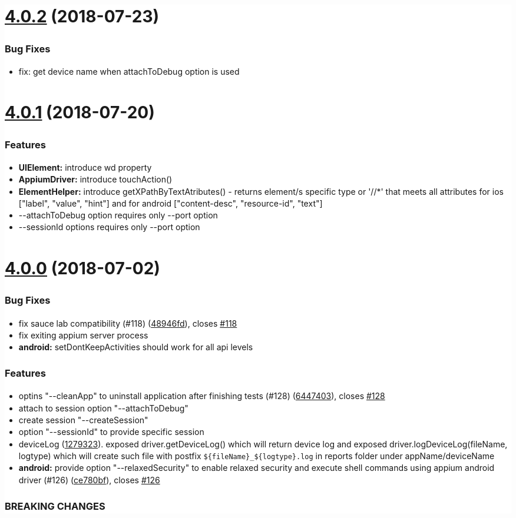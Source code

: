 <a name="4.0.2"></a>
# [4.0.2]() (2018-07-23)
### Bug Fixes
* fix: get device name when attachToDebug option is used

<a name="4.0.1"></a>
# [4.0.1]() (2018-07-20)

### Features
* **UIElement:** introduce wd property
* **AppiumDriver:** introduce touchAction() 
* **ElementHelper:** introduce getXPathByTextAtributes() - returns element/s specific type or '//*' that meets all attributes for ios ["label", "value", "hint"] and for android ["content-desc", "resource-id", "text"]
* --attachToDebug option requires only --port option
* --sessionId options requires only --port option


<a name="4.0.0"></a>
# [4.0.0]() (2018-07-02)

### Bug Fixes

* fix sauce lab compatibility (#118) ([48946fd](https://github.com/NativeScript/nativescript-dev-appium/commit/48946fd)), closes [#118](https://github.com/NativeScript/nativescript-dev-appium/issues/118)
* fix exiting appium server process
* **android:** setDontKeepActivities should work for all api levels

### Features

* optins "--cleanApp" to uninstall application after finishing tests (#128) ([6447403](https://github.com/NativeScript/nativescript-dev-appium/commit/6447403)), closes [#128](https://github.com/NativeScript/nativescript-dev-appium/issues/128)
* attach to session option "--attachToDebug"
* create session "--createSession"
* option "--sessionId" to provide specific session
* deviceLog ([1279323](https://github.com/NativeScript/nativescript-dev-appium/commit/1279323)). exposed driver.getDeviceLog() which will return device log and exposed driver.logDeviceLog(fileName, logtype) which will create such file with postfix `${fileName}_${logtype}.log` in reports folder under appName/deviceName
* **android:** provide option "--relaxedSecurity" to enable relaxed security and execute shell commands using appium android driver (#126) ([ce780bf](https://github.com/NativeScript/nativescript-dev-appium/commit/ce780bf)), closes [#126](https://github.com/NativeScript/nativescript-dev-appium/issues/126)

### BREAKING CHANGES
